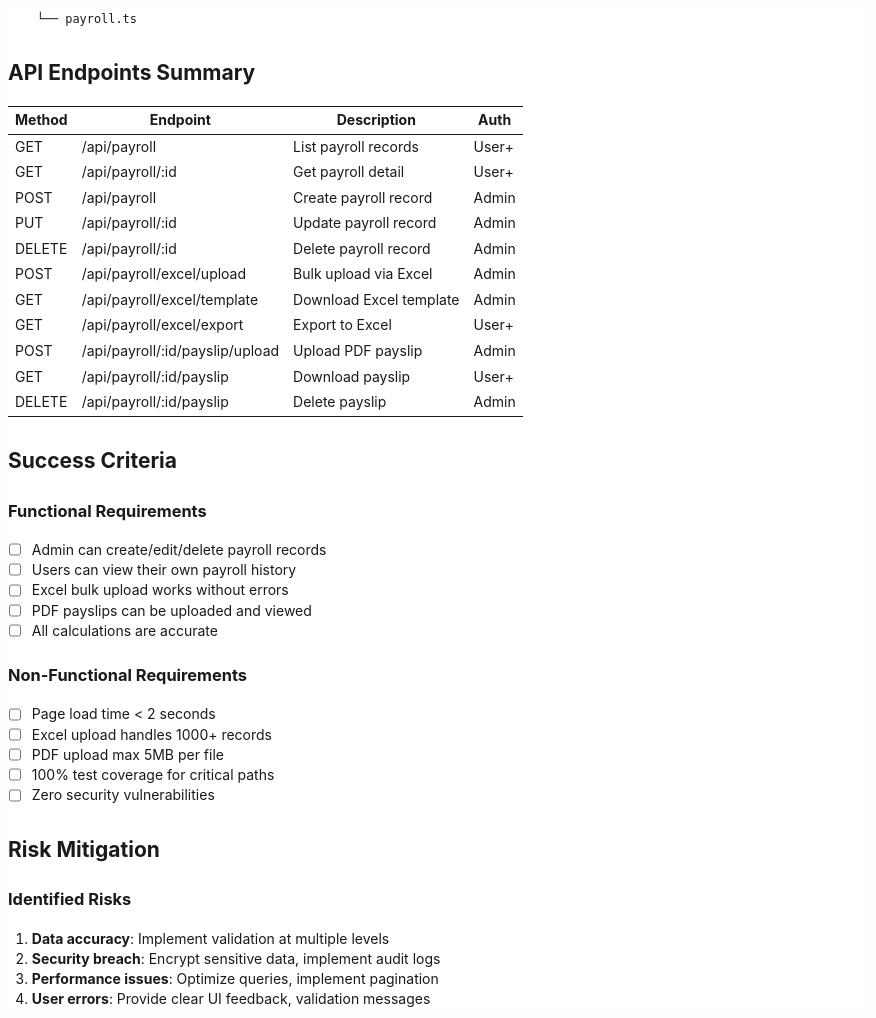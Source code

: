 ```
    └── payroll.ts
```

## API Endpoints Summary

| Method | Endpoint | Description | Auth |
|--------|----------|-------------|------|
| GET | /api/payroll | List payroll records | User+ |
| GET | /api/payroll/:id | Get payroll detail | User+ |
| POST | /api/payroll | Create payroll record | Admin |
| PUT | /api/payroll/:id | Update payroll record | Admin |
| DELETE | /api/payroll/:id | Delete payroll record | Admin |
| POST | /api/payroll/excel/upload | Bulk upload via Excel | Admin |
| GET | /api/payroll/excel/template | Download Excel template | Admin |
| GET | /api/payroll/excel/export | Export to Excel | User+ |
| POST | /api/payroll/:id/payslip/upload | Upload PDF payslip | Admin |
| GET | /api/payroll/:id/payslip | Download payslip | User+ |
| DELETE | /api/payroll/:id/payslip | Delete payslip | Admin |

## Success Criteria

### Functional Requirements
- [ ] Admin can create/edit/delete payroll records
- [ ] Users can view their own payroll history
- [ ] Excel bulk upload works without errors
- [ ] PDF payslips can be uploaded and viewed
- [ ] All calculations are accurate

### Non-Functional Requirements
- [ ] Page load time < 2 seconds
- [ ] Excel upload handles 1000+ records
- [ ] PDF upload max 5MB per file
- [ ] 100% test coverage for critical paths
- [ ] Zero security vulnerabilities

## Risk Mitigation

### Identified Risks
1. **Data accuracy**: Implement validation at multiple levels
2. **Security breach**: Encrypt sensitive data, implement audit logs
3. **Performance issues**: Optimize queries, implement pagination
4. **User errors**: Provide clear UI feedback, validation messages
